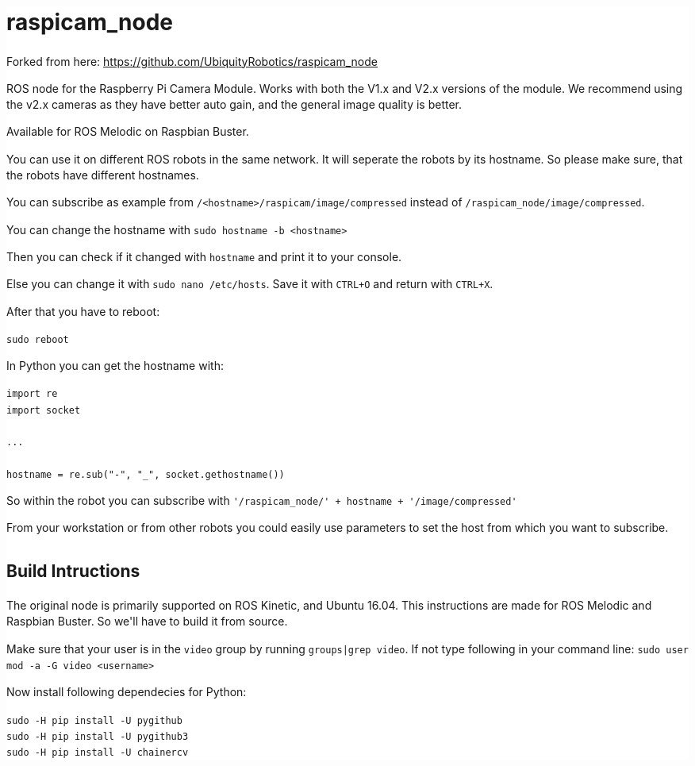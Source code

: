 # raspicam_node

Forked from here: https://github.com/UbiquityRobotics/raspicam_node

ROS node for the Raspberry Pi Camera Module. Works with both the V1.x and V2.x versions of the module. We recommend using the v2.x cameras as they have better auto gain, and the general image quality is better.

Available for ROS Melodic on Raspbian Buster.

You can use it on different ROS robots in the same network. It will seperate the robots by its hostname. So please make sure, that the robots have different hostnames.

You can subscribe as example from `/<hostname>/raspicam/image/compressed` instead of `/raspicam_node/image/compressed`.

You can change the hostname with `sudo hostname -b <hostname>`

Then you can check if it changed with `hostname` and print it to your console.

Else you can change it with `sudo nano /etc/hosts`. Save it with `CTRL+O` and return with `CTRL+X`.

After that you have to reboot:
```
sudo reboot
```

In Python you can get the hostname with:
```
import re
import socket

...

hostname = re.sub("-", "_", socket.gethostname())
```

So within the robot you can subscribe with `'/raspicam_node/' + hostname + '/image/compressed'`

From your workstation or from other robots you could easily use parameters to set the host from which you want to subscribe.

## Build Intructions

The original node is primarily supported on ROS Kinetic, and Ubuntu 16.04. This instructions are made for ROS Melodic and Raspbian Buster. So we'll have to build it from source.

Make sure that your user is in the `video` group by running `groups|grep video`. If not type following in your command line: `sudo usermod -a -G video <username>`

Now install following dependecies for Python:

```
sudo -H pip install -U pygithub
sudo -H pip install -U pygithub3
sudo -H pip install -U chainercv
```
